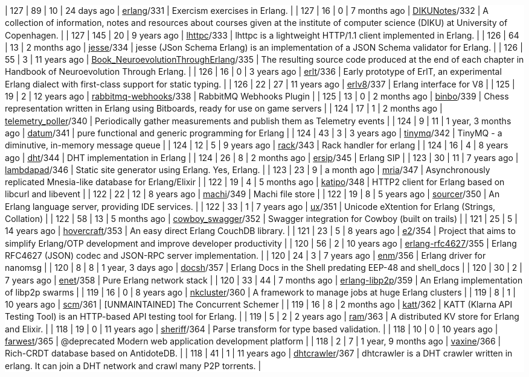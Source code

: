 | 127 | 89 | 10 | 24 days ago | [erlang](https://github.com/exercism/erlang)/331 | Exercism exercises in Erlang. |
| 127 | 16 | 0 | 7 months ago | [DIKUNotes](https://github.com/datalogisk-fagraad/DIKUNotes)/332 | A collection of information, notes and resources about courses given at the institute of computer science (DIKU) at University of Copenhagen. |
| 127 | 145 | 20 | 9 years ago | [lhttpc](https://github.com/esl/lhttpc)/333 | lhttpc is a lightweight HTTP/1.1 client implemented in Erlang. |
| 126 | 64 | 13 | 2 months ago | [jesse](https://github.com/for-GET/jesse)/334 | jesse (JSon Schema Erlang) is an implementation of a JSON Schema validator for Erlang. |
| 126 | 55 | 3 | 11 years ago | [Book_NeuroevolutionThroughErlang](https://github.com/CorticalComputer/Book_NeuroevolutionThroughErlang)/335 | The resulting source code produced at the end of each chapter in Handbook of Neuroevolution Through Erlang. |
| 126 | 16 | 0 | 3 years ago | [erlt](https://github.com/WhatsApp/erlt)/336 | Early prototype of ErlT, an experimental Erlang dialect with first-class support for static typing. |
| 126 | 22 | 27 | 11 years ago | [erlv8](https://github.com/beamjs/erlv8)/337 | Erlang interface for V8 |
| 125 | 19 | 2 | 12 years ago | [rabbitmq-webhooks](https://github.com/jbrisbin/rabbitmq-webhooks)/338 | RabbitMQ Webhooks Plugin |
| 125 | 13 | 0 | 2 months ago | [binbo](https://github.com/DOBRO/binbo)/339 | Chess representation written in Erlang using Bitboards, ready for use on game servers |
| 124 | 17 | 1 | 2 months ago | [telemetry_poller](https://github.com/beam-telemetry/telemetry_poller)/340 | Periodically gather measurements and publish them as Telemetry events |
| 124 | 9 | 11 | 1 year, 3 months ago | [datum](https://github.com/fogfish/datum)/341 | pure functional and generic programming for Erlang |
| 124 | 43 | 3 | 3 years ago | [tinymq](https://github.com/ChicagoBoss/tinymq)/342 | TinyMQ - a diminutive, in-memory message queue |
| 124 | 12 | 5 | 9 years ago | [rack](https://github.com/erlyvideo/rack)/343 | Rack handler for erlang |
| 124 | 16 | 4 | 8 years ago | [dht](https://github.com/jlouis/dht)/344 | DHT implementation in Erlang |
| 124 | 26 | 8 | 2 months ago | [ersip](https://github.com/poroh/ersip)/345 | Erlang SIP |
| 123 | 30 | 11 | 7 years ago | [lambdapad](https://github.com/gar1t/lambdapad)/346 | Static site generator using Erlang. Yes, Erlang. |
| 123 | 23 | 9 | a month ago | [mria](https://github.com/emqx/mria)/347 | Asynchronously replicated Mnesia-like database for Erlang/Elixir |
| 122 | 19 | 4 | 5 months ago | [katipo](https://github.com/puzza007/katipo)/348 | HTTP2 client for Erlang based on libcurl and libevent |
| 122 | 22 | 12 | 8 years ago | [machi](https://github.com/basho/machi)/349 | Machi file store |
| 122 | 19 | 8 | 5 years ago | [sourcer](https://github.com/erlang/sourcer)/350 | An Erlang language server, providing IDE services. |
| 122 | 33 | 1 | 7 years ago | [ux](https://github.com/erlang-unicode/ux)/351 | Unicode eXtention for Erlang (Strings, Collation) |
| 122 | 58 | 13 | 5 months ago | [cowboy_swagger](https://github.com/inaka/cowboy_swagger)/352 | Swagger integration for Cowboy (built on trails) |
| 121 | 25 | 5 | 14 years ago | [hovercraft](https://github.com/jchris/hovercraft)/353 | An easy direct Erlang CouchDB library. |
| 121 | 23 | 5 | 8 years ago | [e2](https://github.com/gar1t/e2)/354 | Project that aims to simplify Erlang/OTP development and improve developer productivity |
| 120 | 56 | 2 | 10 years ago | [erlang-rfc4627](https://github.com/tonyg/erlang-rfc4627)/355 | Erlang RFC4627 (JSON) codec and JSON-RPC server implementation. |
| 120 | 24 | 3 | 7 years ago | [enm](https://github.com/basho/enm)/356 | Erlang driver for nanomsg |
| 120 | 8 | 8 | 1 year, 3 days ago | [docsh](https://github.com/erszcz/docsh)/357 | Erlang Docs in the Shell predating EEP-48 and shell_docs |
| 120 | 30 | 2 | 7 years ago | [enet](https://github.com/archaelus/enet)/358 | Pure Erlang network stack |
| 120 | 33 | 44 | 7 months ago | [erlang-libp2p](https://github.com/helium/erlang-libp2p)/359 | An Erlang implementation of libp2p swarms |
| 119 | 16 | 0 | 8 years ago | [nkcluster](https://github.com/NetComposer/nkcluster)/360 | A framework to manage jobs at huge Erlang clusters |
| 119 | 8 | 1 | 10 years ago | [scm](https://github.com/the-concurrent-schemer/scm)/361 | [UNMAINTAINED] The Concurrent Schemer |
| 119 | 16 | 8 | 2 months ago | [katt](https://github.com/for-GET/katt)/362 | KATT (Klarna API Testing Tool) is an HTTP-based API testing tool for Erlang. |
| 119 | 5 | 2 | 2 years ago | [ram](https://github.com/ostinelli/ram)/363 | A distributed KV store for Erlang and Elixir. |
| 118 | 19 | 0 | 11 years ago | [sheriff](https://github.com/extend/sheriff)/364 | Parse transform for type based validation. |
| 118 | 10 | 0 | 10 years ago | [farwest](https://github.com/extend/farwest)/365 | @deprecated Modern web application development platform |
| 118 | 2 | 7 | 1 year, 9 months ago | [vaxine](https://github.com/electric-sql/vaxine)/366 | Rich-CRDT database based on AntidoteDB. |
| 118 | 41 | 1 | 11 years ago | [dhtcrawler](https://github.com/kevinlynx/dhtcrawler)/367 | dhtcrawler is a DHT crawler written in erlang. It can join a DHT network and crawl many P2P torrents. |